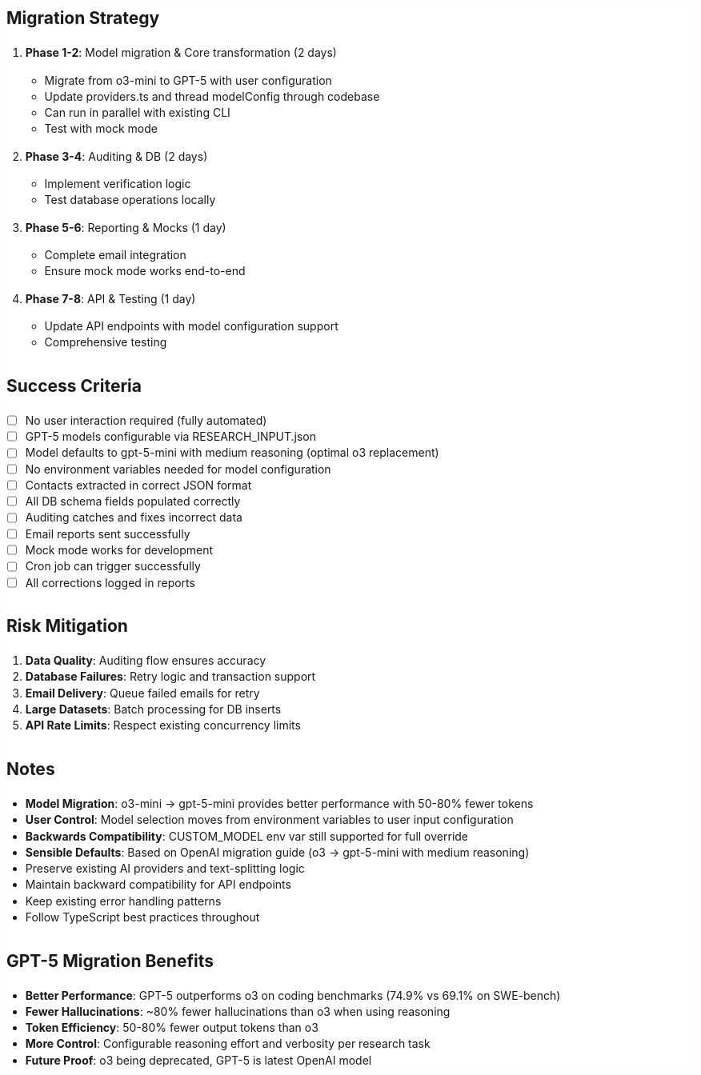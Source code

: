 ## Migration Strategy
1. **Phase 1-2**: Model migration & Core transformation (2 days)
   - Migrate from o3-mini to GPT-5 with user configuration
   - Update providers.ts and thread modelConfig through codebase
   - Can run in parallel with existing CLI
   - Test with mock mode

2. **Phase 3-4**: Auditing & DB (2 days)  
   - Implement verification logic
   - Test database operations locally

3. **Phase 5-6**: Reporting & Mocks (1 day)
   - Complete email integration
   - Ensure mock mode works end-to-end

4. **Phase 7-8**: API & Testing (1 day)
   - Update API endpoints with model configuration support
   - Comprehensive testing

## Success Criteria
- [ ] No user interaction required (fully automated)
- [ ] GPT-5 models configurable via RESEARCH_INPUT.json
- [ ] Model defaults to gpt-5-mini with medium reasoning (optimal o3 replacement)
- [ ] No environment variables needed for model configuration
- [ ] Contacts extracted in correct JSON format
- [ ] All DB schema fields populated correctly
- [ ] Auditing catches and fixes incorrect data
- [ ] Email reports sent successfully
- [ ] Mock mode works for development
- [ ] Cron job can trigger successfully
- [ ] All corrections logged in reports

## Risk Mitigation
1. **Data Quality**: Auditing flow ensures accuracy
2. **Database Failures**: Retry logic and transaction support
3. **Email Delivery**: Queue failed emails for retry
4. **Large Datasets**: Batch processing for DB inserts
5. **API Rate Limits**: Respect existing concurrency limits

## Notes
- **Model Migration**: o3-mini → gpt-5-mini provides better performance with 50-80% fewer tokens
- **User Control**: Model selection moves from environment variables to user input configuration
- **Backwards Compatibility**: CUSTOM_MODEL env var still supported for full override
- **Sensible Defaults**: Based on OpenAI migration guide (o3 → gpt-5-mini with medium reasoning)
- Preserve existing AI providers and text-splitting logic
- Maintain backward compatibility for API endpoints
- Keep existing error handling patterns
- Follow TypeScript best practices throughout

## GPT-5 Migration Benefits
- **Better Performance**: GPT-5 outperforms o3 on coding benchmarks (74.9% vs 69.1% on SWE-bench)
- **Fewer Hallucinations**: ~80% fewer hallucinations than o3 when using reasoning
- **Token Efficiency**: 50-80% fewer output tokens than o3
- **More Control**: Configurable reasoning effort and verbosity per research task
- **Future Proof**: o3 being deprecated, GPT-5 is latest OpenAI model